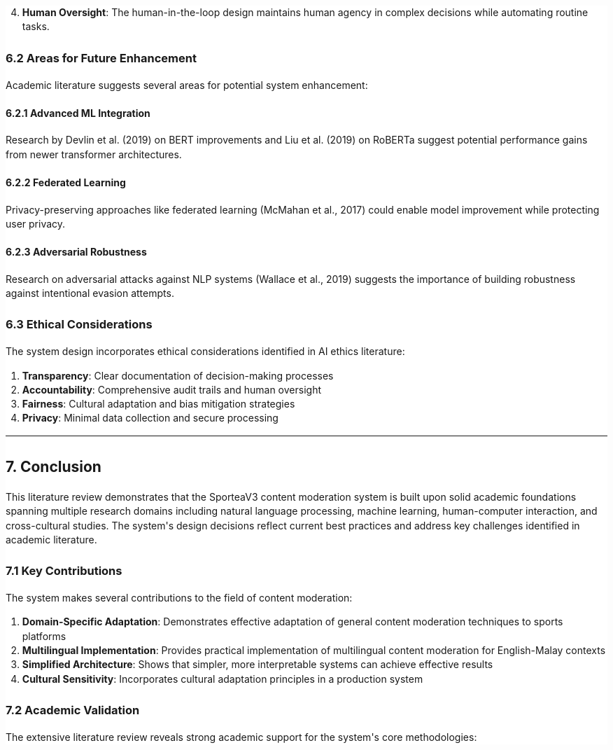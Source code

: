 4. **Human Oversight**: The human-in-the-loop design maintains human agency in complex decisions while automating routine tasks.

### 6.2 Areas for Future Enhancement

Academic literature suggests several areas for potential system enhancement:

#### 6.2.1 Advanced ML Integration
Research by Devlin et al. (2019) on BERT improvements and Liu et al. (2019) on RoBERTa suggest potential performance gains from newer transformer architectures.

#### 6.2.2 Federated Learning
Privacy-preserving approaches like federated learning (McMahan et al., 2017) could enable model improvement while protecting user privacy.

#### 6.2.3 Adversarial Robustness
Research on adversarial attacks against NLP systems (Wallace et al., 2019) suggests the importance of building robustness against intentional evasion attempts.

### 6.3 Ethical Considerations

The system design incorporates ethical considerations identified in AI ethics literature:

1. **Transparency**: Clear documentation of decision-making processes
2. **Accountability**: Comprehensive audit trails and human oversight
3. **Fairness**: Cultural adaptation and bias mitigation strategies
4. **Privacy**: Minimal data collection and secure processing

---

## 7. Conclusion

This literature review demonstrates that the SporteaV3 content moderation system is built upon solid academic foundations spanning multiple research domains including natural language processing, machine learning, human-computer interaction, and cross-cultural studies. The system's design decisions reflect current best practices and address key challenges identified in academic literature.

### 7.1 Key Contributions

The system makes several contributions to the field of content moderation:

1. **Domain-Specific Adaptation**: Demonstrates effective adaptation of general content moderation techniques to sports platforms
2. **Multilingual Implementation**: Provides practical implementation of multilingual content moderation for English-Malay contexts
3. **Simplified Architecture**: Shows that simpler, more interpretable systems can achieve effective results
4. **Cultural Sensitivity**: Incorporates cultural adaptation principles in a production system

### 7.2 Academic Validation

The extensive literature review reveals strong academic support for the system's core methodologies:

